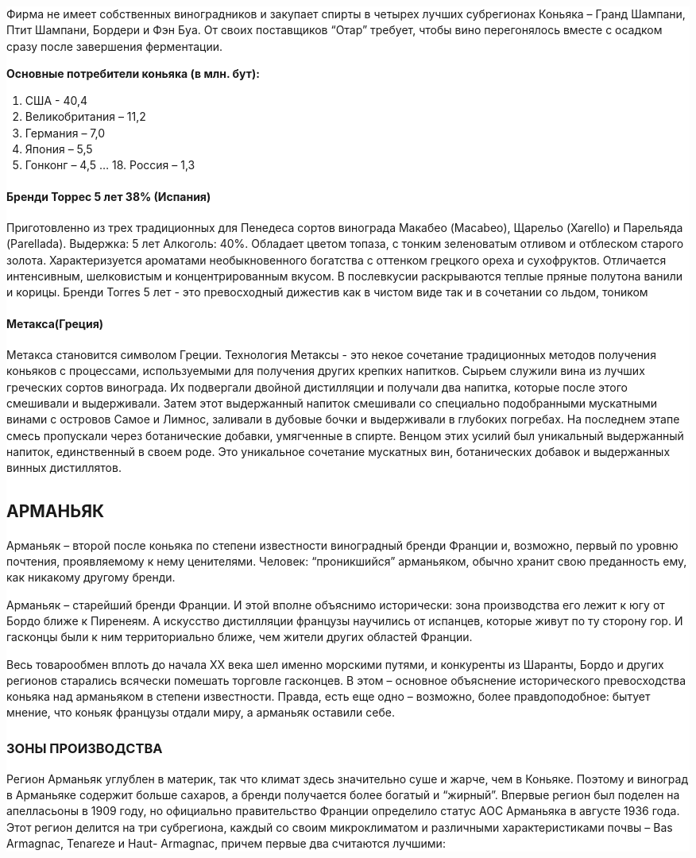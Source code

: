 Фирма не имеет собственных виноградников и закупает спирты в четырех лучших субрегионах Коньяка – Гранд Шампани, Птит Шампани, Бордери и Фэн Буа. От своих поставщиков “Отар” требует, чтобы вино перегонялось вместе с осадком сразу после завершения ферментации.

**Основные потребители коньяка (в млн. бут):**

1. США - 40,4
2. Великобритания – 11,2
3. Германия – 7,0
4. Япония – 5,5
5. Гонконг – 4,5
…
18\. Россия – 1,3

#### Бренди Торрес 5 лет  38% (Испания)

Приготовленно из трех традиционных для Пенедеса сортов винограда Макабео (Macabeo), Щарельо (Xarello) и Парельяда (Parellada). Выдержка: 5 лет Алкоголь: 40%. Обладает цветом топаза, с тонким зеленоватым отливом и отблеском старого золота. Характеризуется ароматами необыкновенного богатства с оттенком грецкого ореха и сухофруктов. Отличается интенсивным, шелковистым и концентрированным вкусом. В послевкусии раскрываются теплые пряные полутона ванили и корицы. Бренди Torres 5 лет - это превосходный дижестив как в чистом виде так и в сочетании со льдом, тоником

#### Метакса(Греция)

Метакса становится символом Греции. Технология Метаксы - это некое сочетание традиционных методов получения коньяков с процессами, используемыми для получения других крепких напитков. Сырьем служили вина из лучших греческих сортов винограда. Их подвергали двойной дистилляции и получали два напитка, которые после этого смешивали и выдерживали. Затем этот выдержанный напиток смешивали со специально подобранными мускатными винами с островов Самое и Лимнос, заливали в дубовые бочки и выдерживали в глубоких погребах. На последнем этапе смесь пропускали через ботанические добавки, умягченные в спирте. Венцом этих усилий был уникальный выдержанный напиток, единственный в своем роде. Это уникальное сочетание мускатных вин, ботанических добавок и выдержанных винных дистиллятов.

## АРМАНЬЯК

Арманьяк – второй после коньяка по степени известности виноградный бренди Франции и, возможно, первый по уровню почтения, проявляемому к нему ценителями. Человек: “проникшийся” арманьяком, обычно хранит свою преданность ему, как никакому другому бренди.

Арманьяк – старейший бренди Франции. И этой вполне объяснимо исторически: зона производства его лежит к югу от Бордо ближе к Пиренеям. А искусство дистилляции французы научились от испанцев, которые живут по ту сторону гор. И гасконцы были к ним территориально ближе, чем жители других областей Франции.

Весь товарообмен вплоть до начала ХХ века шел именно морскими путями, и конкуренты из Шаранты, Бордо и других регионов старались всячески помешать торговле гасконцев. В этом – основное объяснение исторического превосходства коньяка над арманьяком в степени известности. Правда, есть еще одно – возможно, более правдоподобное: бытует мнение, что коньяк французы отдали миру, а арманьяк оставили себе.

### ЗОНЫ ПРОИЗВОДСТВА

Регион Арманьяк углублен в материк, так что климат здесь значительно суше и жарче, чем в Коньяке. Поэтому и виноград в Арманьяке содержит больше сахаров, а бренди получается более богатый и “жирный”. Впервые регион был поделен на апелласьоны в 1909 году, но официально правительство Франции определило статус АОС  Арманьяка в августе 1936 года. Этот регион делится на три субрегиона, каждый со своим микроклиматом и различными характеристиками почвы – Bas Armagnac, Tenareze  и Haut- Armagnac, причем первые два считаются лучшими:

